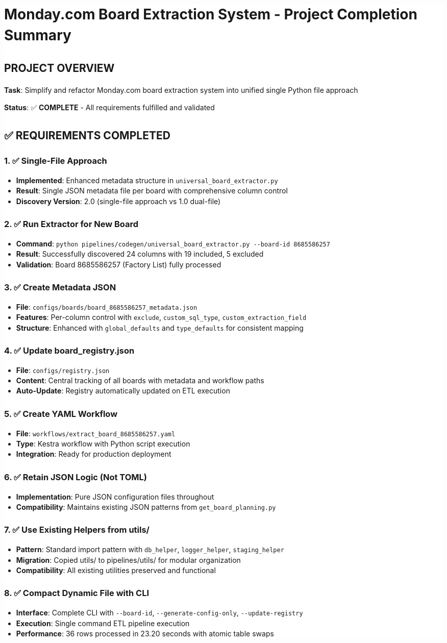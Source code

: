 # Monday.com Board Extraction System - Project Completion Summary

## PROJECT OVERVIEW

**Task**: Simplify and refactor Monday.com board extraction system into unified single Python file approach

**Status**: ✅ **COMPLETE** - All requirements fulfilled and validated

## ✅ REQUIREMENTS COMPLETED

### 1. ✅ Single-File Approach
- **Implemented**: Enhanced metadata structure in `universal_board_extractor.py` 
- **Result**: Single JSON metadata file per board with comprehensive column control
- **Discovery Version**: 2.0 (single-file approach vs 1.0 dual-file)

### 2. ✅ Run Extractor for New Board  
- **Command**: `python pipelines/codegen/universal_board_extractor.py --board-id 8685586257`
- **Result**: Successfully discovered 24 columns with 19 included, 5 excluded
- **Validation**: Board 8685586257 (Factory List) fully processed

### 3. ✅ Create Metadata JSON
- **File**: `configs/boards/board_8685586257_metadata.json`
- **Features**: Per-column control with `exclude`, `custom_sql_type`, `custom_extraction_field`
- **Structure**: Enhanced with `global_defaults` and `type_defaults` for consistent mapping

### 4. ✅ Update board_registry.json
- **File**: `configs/registry.json` 
- **Content**: Central tracking of all boards with metadata and workflow paths
- **Auto-Update**: Registry automatically updated on ETL execution

### 5. ✅ Create YAML Workflow
- **File**: `workflows/extract_board_8685586257.yaml`
- **Type**: Kestra workflow with Python script execution
- **Integration**: Ready for production deployment

### 6. ✅ Retain JSON Logic (Not TOML)
- **Implementation**: Pure JSON configuration files throughout
- **Compatibility**: Maintains existing JSON patterns from `get_board_planning.py`

### 7. ✅ Use Existing Helpers from utils/
- **Pattern**: Standard import pattern with `db_helper`, `logger_helper`, `staging_helper`
- **Migration**: Copied utils/ to pipelines/utils/ for modular organization
- **Compatibility**: All existing utilities preserved and functional

### 8. ✅ Compact Dynamic File with CLI
- **Interface**: Complete CLI with `--board-id`, `--generate-config-only`, `--update-registry`
- **Execution**: Single command ETL pipeline execution
- **Performance**: 36 rows processed in 23.20 seconds with atomic table swaps
